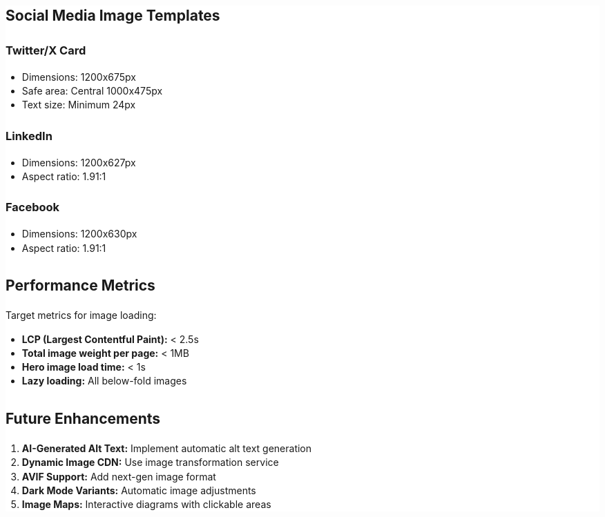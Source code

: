 ## Social Media Image Templates

### Twitter/X Card
- Dimensions: 1200x675px
- Safe area: Central 1000x475px
- Text size: Minimum 24px

### LinkedIn
- Dimensions: 1200x627px
- Aspect ratio: 1.91:1

### Facebook
- Dimensions: 1200x630px
- Aspect ratio: 1.91:1

## Performance Metrics

Target metrics for image loading:
- **LCP (Largest Contentful Paint):** < 2.5s
- **Total image weight per page:** < 1MB
- **Hero image load time:** < 1s
- **Lazy loading:** All below-fold images

## Future Enhancements

1. **AI-Generated Alt Text:** Implement automatic alt text generation
2. **Dynamic Image CDN:** Use image transformation service
3. **AVIF Support:** Add next-gen image format
4. **Dark Mode Variants:** Automatic image adjustments
5. **Image Maps:** Interactive diagrams with clickable areas